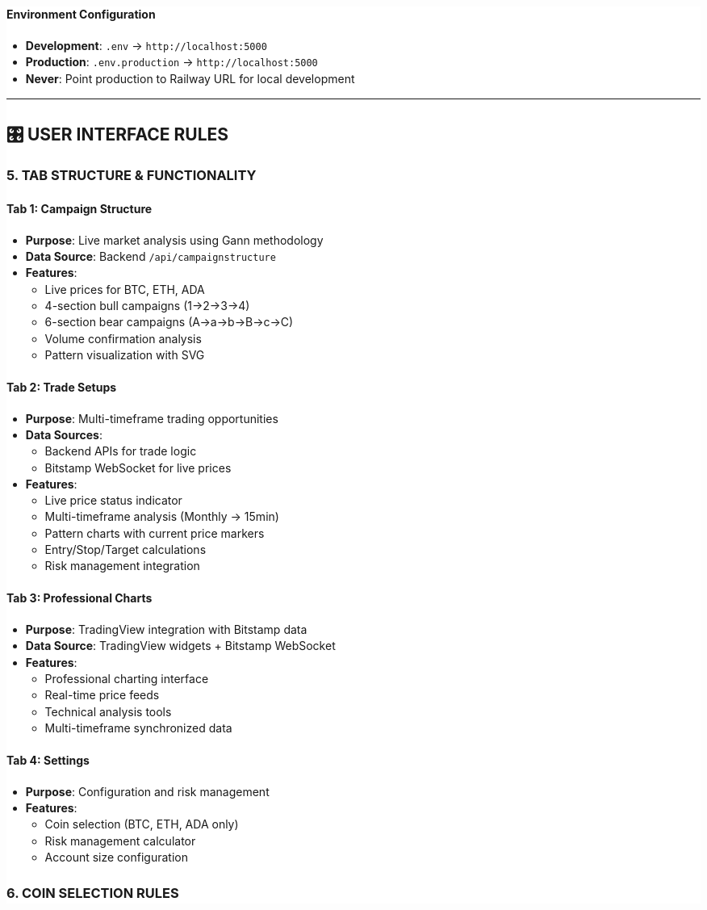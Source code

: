 #### **Environment Configuration**
- **Development**: `.env` → `http://localhost:5000`
- **Production**: `.env.production` → `http://localhost:5000` 
- **Never**: Point production to Railway URL for local development

---

## 🎛️ USER INTERFACE RULES

### **5. TAB STRUCTURE & FUNCTIONALITY**

#### **Tab 1: Campaign Structure**
- **Purpose**: Live market analysis using Gann methodology
- **Data Source**: Backend `/api/campaignstructure`
- **Features**:
  - Live prices for BTC, ETH, ADA
  - 4-section bull campaigns (1→2→3→4)
  - 6-section bear campaigns (A→a→b→B→c→C)
  - Volume confirmation analysis
  - Pattern visualization with SVG

#### **Tab 2: Trade Setups**
- **Purpose**: Multi-timeframe trading opportunities
- **Data Sources**: 
  - Backend APIs for trade logic
  - Bitstamp WebSocket for live prices
- **Features**:
  - Live price status indicator
  - Multi-timeframe analysis (Monthly → 15min)
  - Pattern charts with current price markers
  - Entry/Stop/Target calculations
  - Risk management integration

#### **Tab 3: Professional Charts**
- **Purpose**: TradingView integration with Bitstamp data
- **Data Source**: TradingView widgets + Bitstamp WebSocket
- **Features**:
  - Professional charting interface
  - Real-time price feeds
  - Technical analysis tools
  - Multi-timeframe synchronized data

#### **Tab 4: Settings**
- **Purpose**: Configuration and risk management
- **Features**:
  - Coin selection (BTC, ETH, ADA only)
  - Risk management calculator
  - Account size configuration

### **6. COIN SELECTION RULES**
